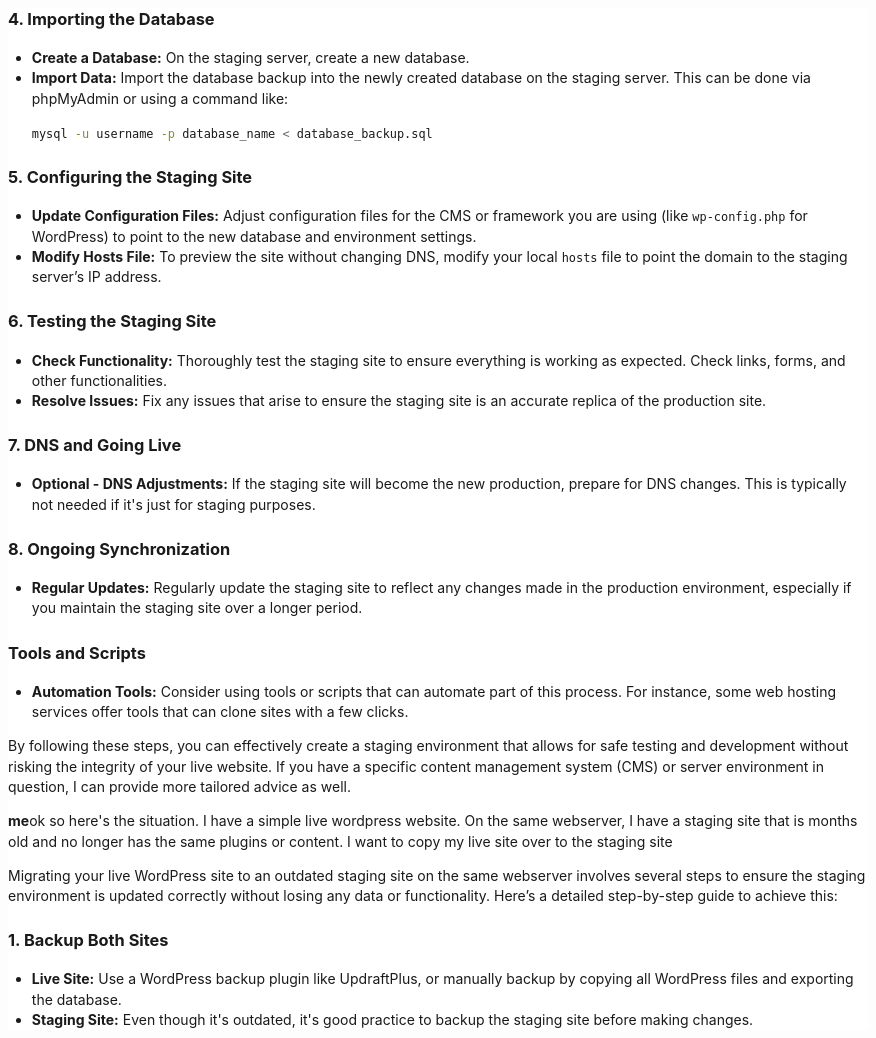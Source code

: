 ### 4. Importing the Database
- **Create a Database:** On the staging server, create a new database.
- **Import Data:** Import the database backup into the newly created database on the staging server. This can be done via phpMyAdmin or using a command like:
  ```bash
  mysql -u username -p database_name < database_backup.sql
  ```

### 5. Configuring the Staging Site
- **Update Configuration Files:** Adjust configuration files for the CMS or framework you are using (like `wp-config.php` for WordPress) to point to the new database and environment settings.
- **Modify Hosts File:** To preview the site without changing DNS, modify your local `hosts` file to point the domain to the staging server’s IP address.

### 6. Testing the Staging Site
- **Check Functionality:** Thoroughly test the staging site to ensure everything is working as expected. Check links, forms, and other functionalities.
- **Resolve Issues:** Fix any issues that arise to ensure the staging site is an accurate replica of the production site.

### 7. DNS and Going Live
- **Optional - DNS Adjustments:** If the staging site will become the new production, prepare for DNS changes. This is typically not needed if it's just for staging purposes.

### 8. Ongoing Synchronization
- **Regular Updates:** Regularly update the staging site to reflect any changes made in the production environment, especially if you maintain the staging site over a longer period.

### Tools and Scripts
- **Automation Tools:** Consider using tools or scripts that can automate part of this process. For instance, some web hosting services offer tools that can clone sites with a few clicks.

By following these steps, you can effectively create a staging environment that allows for safe testing and development without risking the integrity of your live website. If you have a specific content management system (CMS) or server environment in question, I can provide more tailored advice as well.

**me**ok so here's the situation. I have a simple live wordpress website. On the same webserver, I have a staging site that is months old and no longer has the same plugins or content. I want to  copy my live site over to the staging site

Migrating your live WordPress site to an outdated staging site on the same webserver involves several steps to ensure the staging environment is updated correctly without losing any data or functionality. Here’s a detailed step-by-step guide to achieve this:

### 1. Backup Both Sites
- **Live Site:** Use a WordPress backup plugin like UpdraftPlus, or manually backup by copying all WordPress files and exporting the database.
- **Staging Site:** Even though it's outdated, it's good practice to backup the staging site before making changes.
